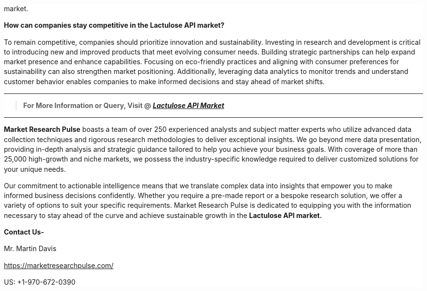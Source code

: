 market.</p><p><strong>How can companies stay competitive in the Lactulose API market?</strong></p><p>To remain competitive, companies should prioritize innovation and sustainability. Investing in research and development is critical to introducing new and improved products that meet evolving consumer needs. Building strategic partnerships can help expand market presence and enhance capabilities. Focusing on eco-friendly practices and aligning with consumer preferences for sustainability can also strengthen market positioning. Additionally, leveraging data analytics to monitor trends and understand customer behavior enables companies to make informed decisions and stay ahead of market shifts.</p><hr /><blockquote><p><strong>For More Information or Query, Visit @&nbsp;<em><a href="https://marketresearchpulse.com/report/147004/lactulose-api-market?utm_source=Linkedin&utm_medium=091">Lactulose API Market</a></em></strong></p></blockquote><hr /><p><strong>Market Research Pulse</strong> boasts a team of over 250 experienced analysts and subject matter experts who utilize advanced data collection techniques and rigorous research methodologies to deliver exceptional insights. We go beyond mere data presentation, providing in-depth analysis and strategic guidance tailored to help you achieve your business goals. With coverage of more than 25,000 high-growth and niche markets, we possess the industry-specific knowledge required to deliver customized solutions for your unique needs.</p><p>Our commitment to actionable intelligence means that we translate complex data into insights that empower you to make informed business decisions confidently. Whether you require a pre-made report or a bespoke research solution, we offer a variety of options to suit your specific requirements. Market Research Pulse is dedicated to equipping you with the information necessary to stay ahead of the curve and achieve sustainable growth in the <strong>Lactulose API market.</strong></p><p><strong>Contact Us-</strong></p><p>Mr. Martin Davis</p><p>https://marketresearchpulse.com/</p><p>US: +1-970-672-0390</p>

